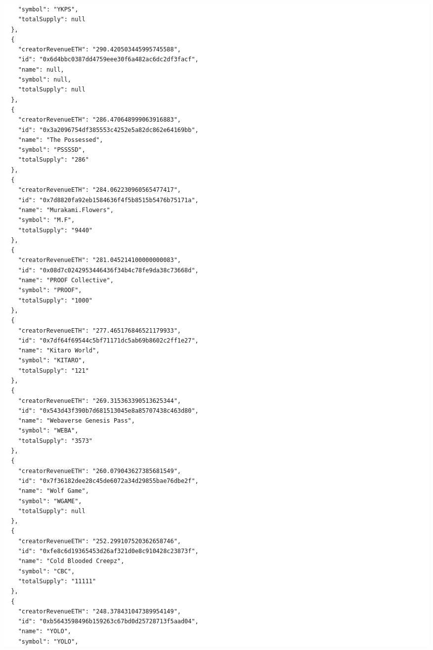         "symbol": "YKPS",
        "totalSupply": null
      },
      {
        "creatorRevenueETH": "290.420503445995745588",
        "id": "0x6d4bbc0387dd4759eee30f6a482ac6dc2df3facf",
        "name": null,
        "symbol": null,
        "totalSupply": null
      },
      {
        "creatorRevenueETH": "286.470648999063916883",
        "id": "0x3a2096754df385553c4252e5a82dc862e64169bb",
        "name": "The Possessed",
        "symbol": "PSSSSD",
        "totalSupply": "286"
      },
      {
        "creatorRevenueETH": "284.062230960565477417",
        "id": "0x7d8820fa92eb1584636f4f5b8515b5476b75171a",
        "name": "Murakami.Flowers",
        "symbol": "M.F",
        "totalSupply": "9440"
      },
      {
        "creatorRevenueETH": "281.045214100000000083",
        "id": "0x08d7c0242953446436f34b4c78fe9da38c73668d",
        "name": "PROOF Collective",
        "symbol": "PROOF",
        "totalSupply": "1000"
      },
      {
        "creatorRevenueETH": "277.465176846521179933",
        "id": "0x7df64f69544c5bf71171dc5ab69b8602c2ff1e27",
        "name": "Kitaro World",
        "symbol": "KITARO",
        "totalSupply": "121"
      },
      {
        "creatorRevenueETH": "269.315363390513625344",
        "id": "0x543d43f390b7d681513045e8a85707438c463d80",
        "name": "Webaverse Genesis Pass",
        "symbol": "WEBA",
        "totalSupply": "3573"
      },
      {
        "creatorRevenueETH": "260.079043627385681549",
        "id": "0x7f36182dee28c45de6072a34d29855bae76dbe2f",
        "name": "Wolf Game",
        "symbol": "WGAME",
        "totalSupply": null
      },
      {
        "creatorRevenueETH": "252.299107520362658746",
        "id": "0xfe8c6d19365453d26af321d0e8c910428c23873f",
        "name": "Cold Blooded Creepz",
        "symbol": "CBC",
        "totalSupply": "11111"
      },
      {
        "creatorRevenueETH": "248.378431047389954149",
        "id": "0xb5643598496b159263c67bd0d25728713f5aad04",
        "name": "YOLO",
        "symbol": "YOLO",